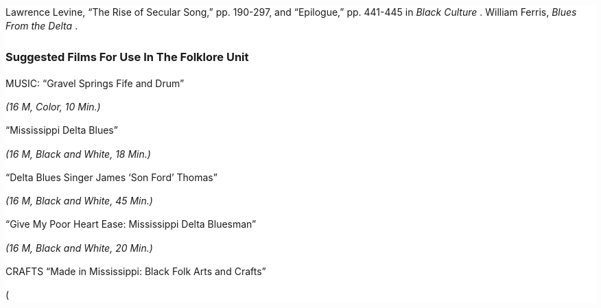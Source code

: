 <tr>
<td>
</td>
<td>
Lawrence Levine, “The Rise of Secular Song,” pp. 190-297, and “Epilogue,” pp. 441-445 in
<i>
Black Culture
</i>
.
</td>
</tr>
<tr>
<td>
</td>
<td>
William Ferris,
<i>
Blues From the Delta
</i>
.
</td>
</tr>
</table>
</dl>
</blockquote>
<h3>
Suggested Films For Use In The Folklore Unit
</h3>
MUSIC: “Gravel Springs Fife and Drum”
<p>
<i>
(16 M, Color, 10 Min.)
</i>
</p>
<p>
“Mississippi Delta Blues”
</p>
<p>
<i>
(16 M, Black and White, 18 Min.)
</i>
</p>
<p>
“Delta Blues Singer James ‘Son Ford’ Thomas”
</p>
<p>
<i>
(16 M, Black and White, 45 Min.)
</i>
</p>
<p>
“Give My Poor Heart Ease: Mississippi Delta Bluesman”
</p>
<p>
<i>
(16 M, Black and White, 20 Min.)
</i>
</p>
<p>
CRAFTS “Made in Mississippi: Black Folk Arts and Crafts”
</p>
<p>
(
<i>